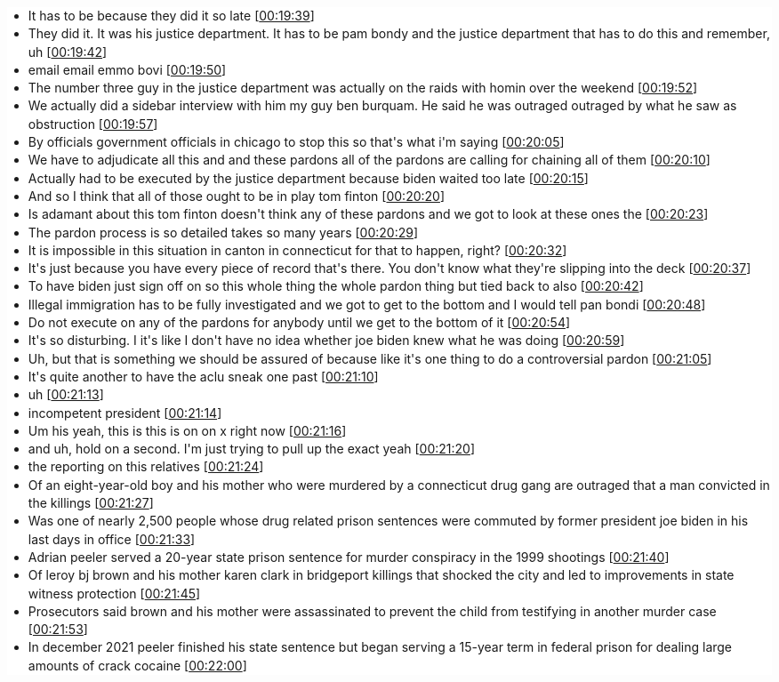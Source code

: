 *  It has to be because they did it so late [[00:19:39](https://www.youtube.com/watch?v=CgZ3_RW7NM0&t=1179.6799999999998s)]
*  They did it. It was his justice department. It has to be pam bondy and the justice department that has to do this and remember, uh [[00:19:42](https://www.youtube.com/watch?v=CgZ3_RW7NM0&t=1182.24s)]
*  email email emmo bovi [[00:19:50](https://www.youtube.com/watch?v=CgZ3_RW7NM0&t=1190.1599999999999s)]
*  The number three guy in the justice department was actually on the raids with homin over the weekend [[00:19:52](https://www.youtube.com/watch?v=CgZ3_RW7NM0&t=1192.8s)]
*  We actually did a sidebar interview with him my guy ben burquam. He said he was outraged outraged by what he saw as obstruction [[00:19:57](https://www.youtube.com/watch?v=CgZ3_RW7NM0&t=1197.28s)]
*  By officials government officials in chicago to stop this so that's what i'm saying [[00:20:05](https://www.youtube.com/watch?v=CgZ3_RW7NM0&t=1205.2s)]
*  We have to adjudicate all this and and these pardons all of the pardons are calling for chaining all of them [[00:20:10](https://www.youtube.com/watch?v=CgZ3_RW7NM0&t=1210.16s)]
*  Actually had to be executed by the justice department because biden waited too late [[00:20:15](https://www.youtube.com/watch?v=CgZ3_RW7NM0&t=1215.92s)]
*  And so I think that all of those ought to be in play tom finton [[00:20:20](https://www.youtube.com/watch?v=CgZ3_RW7NM0&t=1220.16s)]
*  Is adamant about this tom finton doesn't think any of these pardons and we got to look at these ones the [[00:20:23](https://www.youtube.com/watch?v=CgZ3_RW7NM0&t=1223.8400000000001s)]
*  The pardon process is so detailed takes so many years [[00:20:29](https://www.youtube.com/watch?v=CgZ3_RW7NM0&t=1229.28s)]
*  It is impossible in this situation in canton in connecticut for that to happen, right? [[00:20:32](https://www.youtube.com/watch?v=CgZ3_RW7NM0&t=1232.56s)]
*  It's just because you have every piece of record that's there. You don't know what they're slipping into the deck [[00:20:37](https://www.youtube.com/watch?v=CgZ3_RW7NM0&t=1237.1200000000001s)]
*  To have biden just sign off on so this whole thing the whole pardon thing but tied back to also [[00:20:42](https://www.youtube.com/watch?v=CgZ3_RW7NM0&t=1242.4s)]
*  Illegal immigration has to be fully investigated and we got to get to the bottom and I would tell pan bondi [[00:20:48](https://www.youtube.com/watch?v=CgZ3_RW7NM0&t=1248.24s)]
*  Do not execute on any of the pardons for anybody until we get to the bottom of it [[00:20:54](https://www.youtube.com/watch?v=CgZ3_RW7NM0&t=1254.48s)]
*  It's so disturbing. I it's like I don't have no idea whether joe biden knew what he was doing [[00:20:59](https://www.youtube.com/watch?v=CgZ3_RW7NM0&t=1259.8400000000001s)]
*  Uh, but that is something we should be assured of because like it's one thing to do a controversial pardon [[00:21:05](https://www.youtube.com/watch?v=CgZ3_RW7NM0&t=1265.6000000000001s)]
*  It's quite another to have the aclu sneak one past [[00:21:10](https://www.youtube.com/watch?v=CgZ3_RW7NM0&t=1270.0s)]
*  uh [[00:21:13](https://www.youtube.com/watch?v=CgZ3_RW7NM0&t=1273.6000000000001s)]
*  incompetent president [[00:21:14](https://www.youtube.com/watch?v=CgZ3_RW7NM0&t=1274.78s)]
*  Um his yeah, this is this is on on x right now [[00:21:16](https://www.youtube.com/watch?v=CgZ3_RW7NM0&t=1276.24s)]
*  and uh, hold on a second. I'm just trying to pull up the exact yeah [[00:21:20](https://www.youtube.com/watch?v=CgZ3_RW7NM0&t=1280.48s)]
*  the reporting on this relatives [[00:21:24](https://www.youtube.com/watch?v=CgZ3_RW7NM0&t=1284.72s)]
*  Of an eight-year-old boy and his mother who were murdered by a connecticut drug gang are outraged that a man convicted in the killings [[00:21:27](https://www.youtube.com/watch?v=CgZ3_RW7NM0&t=1287.1200000000001s)]
*  Was one of nearly 2,500 people whose drug related prison sentences were commuted by former president joe biden in his last days in office [[00:21:33](https://www.youtube.com/watch?v=CgZ3_RW7NM0&t=1293.6s)]
*  Adrian peeler served a 20-year state prison sentence for murder conspiracy in the 1999 shootings [[00:21:40](https://www.youtube.com/watch?v=CgZ3_RW7NM0&t=1300.24s)]
*  Of leroy bj brown and his mother karen clark in bridgeport killings that shocked the city and led to improvements in state witness protection [[00:21:45](https://www.youtube.com/watch?v=CgZ3_RW7NM0&t=1305.6s)]
*  Prosecutors said brown and his mother were assassinated to prevent the child from testifying in another murder case [[00:21:53](https://www.youtube.com/watch?v=CgZ3_RW7NM0&t=1313.6799999999998s)]
*  In december 2021 peeler finished his state sentence but began serving a 15-year term in federal prison for dealing large amounts of crack cocaine [[00:22:00](https://www.youtube.com/watch?v=CgZ3_RW7NM0&t=1320.1599999999999s)]